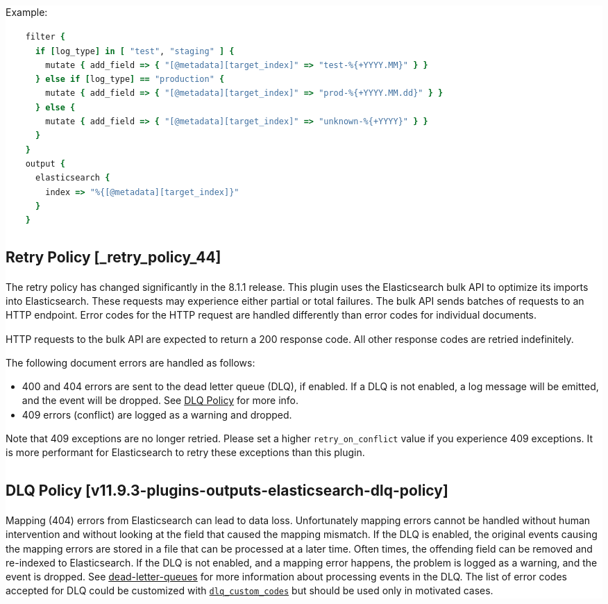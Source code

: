 Example:

```ruby
    filter {
      if [log_type] in [ "test", "staging" ] {
        mutate { add_field => { "[@metadata][target_index]" => "test-%{+YYYY.MM}" } }
      } else if [log_type] == "production" {
        mutate { add_field => { "[@metadata][target_index]" => "prod-%{+YYYY.MM.dd}" } }
      } else {
        mutate { add_field => { "[@metadata][target_index]" => "unknown-%{+YYYY}" } }
      }
    }
    output {
      elasticsearch {
        index => "%{[@metadata][target_index]}"
      }
    }
```


## Retry Policy [_retry_policy_44]

The retry policy has changed significantly in the 8.1.1 release. This plugin uses the Elasticsearch bulk API to optimize its imports into Elasticsearch. These requests may experience either partial or total failures. The bulk API sends batches of requests to an HTTP endpoint. Error codes for the HTTP request are handled differently than error codes for individual documents.

HTTP requests to the bulk API are expected to return a 200 response code. All other response codes are retried indefinitely.

The following document errors are handled as follows:

* 400 and 404 errors are sent to the dead letter queue (DLQ), if enabled. If a DLQ is not enabled, a log message will be emitted, and the event will be dropped. See [DLQ Policy](v11-9-3-plugins-outputs-elasticsearch.md#v11.9.3-plugins-outputs-elasticsearch-dlq-policy) for more info.
* 409 errors (conflict) are logged as a warning and dropped.

Note that 409 exceptions are no longer retried. Please set a higher `retry_on_conflict` value if you experience 409 exceptions. It is more performant for Elasticsearch to retry these exceptions than this plugin.


## DLQ Policy [v11.9.3-plugins-outputs-elasticsearch-dlq-policy]

Mapping (404) errors from Elasticsearch can lead to data loss. Unfortunately mapping errors cannot be handled without human intervention and without looking at the field that caused the mapping mismatch. If the DLQ is enabled, the original events causing the mapping errors are stored in a file that can be processed at a later time. Often times, the offending field can be removed and re-indexed to Elasticsearch. If the DLQ is not enabled, and a mapping error happens, the problem is logged as a warning, and the event is dropped. See [dead-letter-queues](logstash://reference/dead-letter-queues.md) for more information about processing events in the DLQ. The list of error codes accepted for DLQ could be customized with [`dlq_custom_codes`](v11-9-3-plugins-outputs-elasticsearch.md#v11.9.3-plugins-outputs-elasticsearch-dlq_custom_codes) but should be used only in motivated cases.
